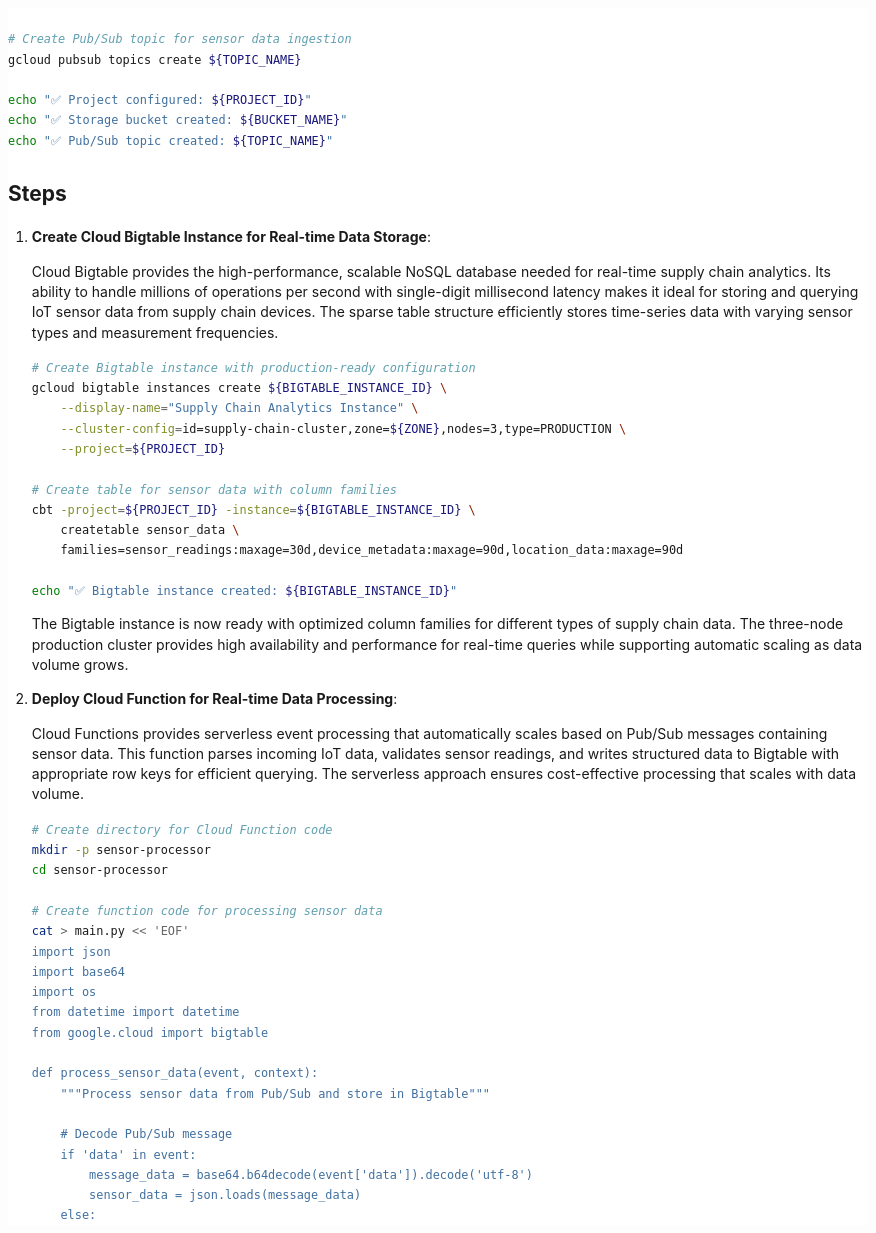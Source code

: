 ```bash

# Create Pub/Sub topic for sensor data ingestion
gcloud pubsub topics create ${TOPIC_NAME}

echo "✅ Project configured: ${PROJECT_ID}"
echo "✅ Storage bucket created: ${BUCKET_NAME}"
echo "✅ Pub/Sub topic created: ${TOPIC_NAME}"
```

## Steps

1. **Create Cloud Bigtable Instance for Real-time Data Storage**:

   Cloud Bigtable provides the high-performance, scalable NoSQL database needed for real-time supply chain analytics. Its ability to handle millions of operations per second with single-digit millisecond latency makes it ideal for storing and querying IoT sensor data from supply chain devices. The sparse table structure efficiently stores time-series data with varying sensor types and measurement frequencies.

   ```bash
   # Create Bigtable instance with production-ready configuration
   gcloud bigtable instances create ${BIGTABLE_INSTANCE_ID} \
       --display-name="Supply Chain Analytics Instance" \
       --cluster-config=id=supply-chain-cluster,zone=${ZONE},nodes=3,type=PRODUCTION \
       --project=${PROJECT_ID}
   
   # Create table for sensor data with column families
   cbt -project=${PROJECT_ID} -instance=${BIGTABLE_INSTANCE_ID} \
       createtable sensor_data \
       families=sensor_readings:maxage=30d,device_metadata:maxage=90d,location_data:maxage=90d
   
   echo "✅ Bigtable instance created: ${BIGTABLE_INSTANCE_ID}"
   ```

   The Bigtable instance is now ready with optimized column families for different types of supply chain data. The three-node production cluster provides high availability and performance for real-time queries while supporting automatic scaling as data volume grows.

2. **Deploy Cloud Function for Real-time Data Processing**:

   Cloud Functions provides serverless event processing that automatically scales based on Pub/Sub messages containing sensor data. This function parses incoming IoT data, validates sensor readings, and writes structured data to Bigtable with appropriate row keys for efficient querying. The serverless approach ensures cost-effective processing that scales with data volume.

   ```bash
   # Create directory for Cloud Function code
   mkdir -p sensor-processor
   cd sensor-processor
   
   # Create function code for processing sensor data
   cat > main.py << 'EOF'
   import json
   import base64
   import os
   from datetime import datetime
   from google.cloud import bigtable
   
   def process_sensor_data(event, context):
       """Process sensor data from Pub/Sub and store in Bigtable"""
       
       # Decode Pub/Sub message
       if 'data' in event:
           message_data = base64.b64decode(event['data']).decode('utf-8')
           sensor_data = json.loads(message_data)
       else:
   ```
